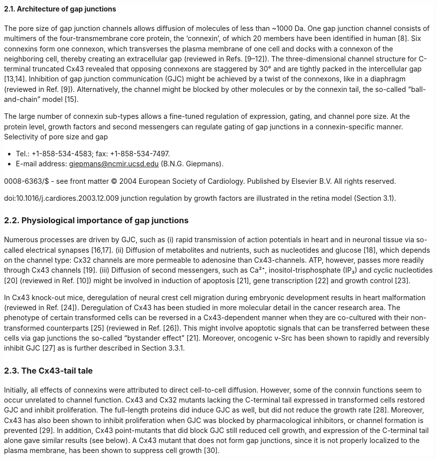 #### 2.1. Architecture of gap junctions

The pore size of gap junction channels allows diffusion of molecules of less than ~1000 Da. One gap junction channel consists of multimers of the four-transmembrane core protein, the ‘connexin’, of which 20 members have been identified in human [8]. Six connexins form one connexon, which transverses the plasma membrane of one cell and docks with a connexon of the neighboring cell, thereby creating an extracellular gap (reviewed in Refs. [9–12]). The three-dimensional channel structure for C-terminal truncated Cx43 revealed that opposing connexons are staggered by 30° and are tightly packed in the intercellular gap [13,14]. Inhibition of gap junction communication (GJC) might be achieved by a twist of the connexons, like in a diaphragm (reviewed in Ref. [9]). Alternatively, the channel might be blocked by other molecules or by the connexin tail, the so-called “ball-and-chain” model [15].

The large number of connexin sub-types allows a fine-tuned regulation of expression, gating, and channel pore size. At the protein level, growth factors and second messengers can regulate gating of gap junctions in a connexin-specific manner. Selectivity of pore size and gap

* Tel.: +1-858-534-4583; fax: +1-858-534-7497.
* E-mail address: giepmans@ncmir.ucsd.edu (B.N.G. Giepmans).

0008-6363/$ - see front matter © 2004 European Society of Cardiology. Published by Elsevier B.V. All rights reserved.

doi:10.1016/j.cardiores.2003.12.009
junction regulation by growth factors are illustrated in the retina model (Section 3.1).

### 2.2. Physiological importance of gap junctions

Numerous processes are driven by GJC, such as (i) rapid transmission of action potentials in heart and in neuronal tissue via so-called electrical synapses [16,17]. (ii) Diffusion of metabolites and nutrients, such as nucleotides and glucose [18], which depends on the channel type: Cx32 channels are more permeable to adenosine than Cx43-channels. ATP, however, passes more readily through Cx43 channels [19]. (iii) Diffusion of second messengers, such as Ca²⁺, inositol-trisphosphate (IP₃) and cyclic nucleotides [20] (reviewed in Ref. [10]) might be involved in induction of apoptosis [21], gene transcription [22] and growth control [23].

In Cx43 knock-out mice, deregulation of neural crest cell migration during embryonic development results in heart malformation (reviewed in Ref. [24]). Deregulation of Cx43 has been studied in more molecular detail in the cancer research area. The phenotype of certain transformed cells can be reversed in a Cx43-dependent manner when they are co-cultured with their non-transformed counterparts [25] (reviewed in Ref. [26]). This might involve apoptotic signals that can be transferred between these cells via gap junctions the so-called “bystander effect” [21]. Moreover, oncogenic v-Src has been shown to rapidly and reversibly inhibit GJC [27] as is further described in Section 3.3.1.

### 2.3. The Cx43-tail tale

Initially, all effects of connexins were attributed to direct cell-to-cell diffusion. However, some of the connxin functions seem to occur unrelated to channel function. Cx43 and Cx32 mutants lacking the C-terminal tail expressed in transformed cells restored GJC and inhibit proliferation. The full-length proteins did induce GJC as well, but did not reduce the growth rate [28]. Moreover, Cx43 has also been shown to inhibit proliferation when GJC was blocked by pharmacological inhibitors, or channel formation is prevented [29]. In addition, Cx43 point-mutants that did block GJC still reduced cell growth, and expression of the C-terminal tail alone gave similar results (see below). A Cx43 mutant that does not form gap junctions, since it is not properly localized to the plasma membrane, has been shown to suppress cell growth [30].
